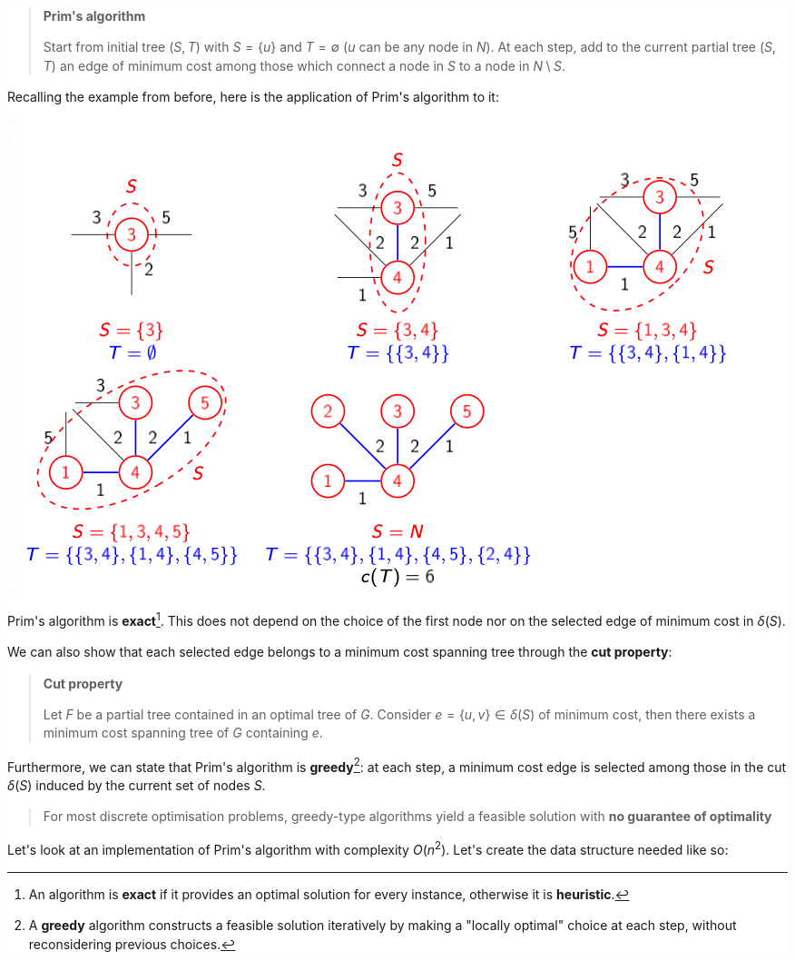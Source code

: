 > **Prim's algorithm**
>
> Start from initial tree $(S,T)$ with $S = \{u\}$ and $T=\emptyset$ ($u$ can be any node in $N$).
> At each step, add to the current partial tree $(S,T)$ an edge of minimum cost among those which connect a node in $S$ to a node in $N\setminus S$.

Recalling the example from before, here is the application of Prim's algorithm to it:

![](../images/Pasted%20image%2020230921175302.png)

Prim's algorithm is **exact**[^1]. This does not depend on the choice of the first node nor on the selected edge of minimum cost in $\delta(S)$.

We can also show that each selected edge belongs to a minimum cost spanning tree through the **cut property**:

> **Cut property**
> 
> Let $F$ be a partial tree contained in an optimal tree of $G$. Consider $e=\{u,v\}\in\delta(S)$ of minimum cost, then there exists a minimum cost spanning tree of $G$ containing $e$.

Furthermore, we can state that Prim's algorithm is **greedy**[^2]: at each step, a minimum cost edge is selected among those in the cut $\delta(S)$ induced by the current set of nodes $S$.

> For most discrete optimisation problems, greedy-type algorithms yield a feasible solution with **no guarantee of optimality**

Let's look at an implementation of Prim's algorithm with complexity $O(n^2)$. Let's create the data structure needed like so:


[^1]: An algorithm is **exact** if it provides an optimal solution for every instance, otherwise it is **heuristic**.
[^2]: A **greedy** algorithm constructs a feasible solution iteratively by making a "locally optimal" choice at each step, without reconsidering previous choices.
[^3]: $T_{\min_n}$ corresponds to the minimum project duration
[^4]: Sometimes, a capacity can be expressed in amount of product per unit of time